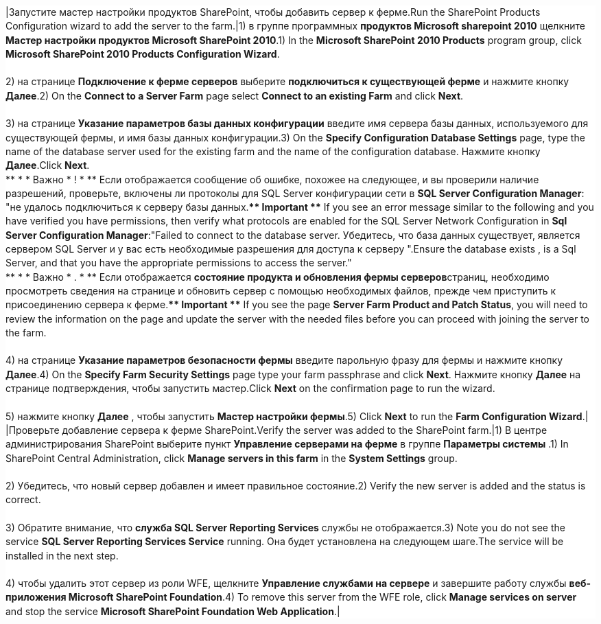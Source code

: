|<span data-ttu-id="07595-155">Запустите мастер настройки продуктов SharePoint, чтобы добавить сервер к ферме.</span><span class="sxs-lookup"><span data-stu-id="07595-155">Run the SharePoint Products Configuration wizard to add the server to the farm.</span></span>|<span data-ttu-id="07595-156">1) в группе программных **продуктов Microsoft sharepoint 2010** щелкните **Мастер настройки продуктов Microsoft SharePoint 2010**.</span><span class="sxs-lookup"><span data-stu-id="07595-156">1) In the **Microsoft SharePoint 2010 Products** program group, click **Microsoft SharePoint 2010 Products Configuration Wizard**.</span></span><br /><br /> <span data-ttu-id="07595-157">2) на странице **Подключение к ферме серверов** выберите **подключиться к существующей ферме** и нажмите кнопку **Далее**.</span><span class="sxs-lookup"><span data-stu-id="07595-157">2) On the **Connect to a Server Farm** page select **Connect to an existing Farm** and click **Next**.</span></span><br /><br /> <span data-ttu-id="07595-158">3) на странице **Указание параметров базы данных конфигурации** введите имя сервера базы данных, используемого для существующей фермы, и имя базы данных конфигурации.</span><span class="sxs-lookup"><span data-stu-id="07595-158">3) On the **Specify Configuration Database Settings** page, type the name of the database server used for the existing farm and the name of the configuration database.</span></span> <span data-ttu-id="07595-159">Нажмите кнопку **Далее**.</span><span class="sxs-lookup"><span data-stu-id="07595-159">Click **Next**.</span></span><br /><span data-ttu-id="07595-160">\*\* \* \* Важно \* ! \* \*\* Если отображается сообщение об ошибке, похожее на следующее, и вы проверили наличие разрешений, проверьте, включены ли протоколы для SQL Server конфигурации сети в **SQL Server Configuration Manager**: "не удалось подключиться к серверу базы данных.</span><span class="sxs-lookup"><span data-stu-id="07595-160">**\*\* Important \*\*** If you see an error message similar to the following and you have verified you have permissions, then verify what protocols are enabled for the SQL Server Network Configuration in **Sql Server Configuration Manager**:"Failed to connect to the database server.</span></span> <span data-ttu-id="07595-161">Убедитесь, что база данных существует, является сервером SQL Server и у вас есть необходимые разрешения для доступа к серверу ".</span><span class="sxs-lookup"><span data-stu-id="07595-161">Ensure the database exists , is a Sql Server, and that you have the appropriate permissions to access the server."</span></span><br /><span data-ttu-id="07595-162">\*\* \* \* Важно \* . \* \*\* Если отображается **состояние продукта и обновления фермы серверов**страниц, необходимо просмотреть сведения на странице и обновить сервер с помощью необходимых файлов, прежде чем приступить к присоединению сервера к ферме.</span><span class="sxs-lookup"><span data-stu-id="07595-162">**\*\* Important \*\*** If you see the page **Server Farm Product and Patch Status**, you will need to review the information on the page and update the server with the needed files before you can proceed with joining the server to the farm.</span></span><br /><br /> <span data-ttu-id="07595-163">4) на странице **Указание параметров безопасности фермы** введите парольную фразу для фермы и нажмите кнопку **Далее**.</span><span class="sxs-lookup"><span data-stu-id="07595-163">4) On the **Specify Farm Security Settings** page type your farm passphrase and click **Next**.</span></span> <span data-ttu-id="07595-164">Нажмите кнопку **Далее** на странице подтверждения, чтобы запустить мастер.</span><span class="sxs-lookup"><span data-stu-id="07595-164">Click **Next** on the confirmation page to run the wizard.</span></span><br /><br /> <span data-ttu-id="07595-165">5) нажмите кнопку **Далее** , чтобы запустить **Мастер настройки фермы**.</span><span class="sxs-lookup"><span data-stu-id="07595-165">5) Click **Next** to run the **Farm Configuration Wizard**.</span></span>|  
|<span data-ttu-id="07595-166">Проверьте добавление сервера к ферме SharePoint.</span><span class="sxs-lookup"><span data-stu-id="07595-166">Verify the server was added to the SharePoint farm.</span></span>|<span data-ttu-id="07595-167">1) В центре администрирования SharePoint выберите пункт **Управление серверами на ферме** в группе **Параметры системы** .</span><span class="sxs-lookup"><span data-stu-id="07595-167">1) In SharePoint Central Administration, click **Manage servers in this farm** in the **System Settings** group.</span></span><br /><br /> <span data-ttu-id="07595-168">2) Убедитесь, что новый сервер добавлен и имеет правильное состояние.</span><span class="sxs-lookup"><span data-stu-id="07595-168">2) Verify the new server is added and the status is correct.</span></span><br /><br /> <span data-ttu-id="07595-169">3) Обратите внимание, что **служба SQL Server Reporting Services** службы не отображается.</span><span class="sxs-lookup"><span data-stu-id="07595-169">3) Note you do not see the service **SQL Server Reporting Services Service** running.</span></span> <span data-ttu-id="07595-170">Она будет установлена на следующем шаге.</span><span class="sxs-lookup"><span data-stu-id="07595-170">The service will be installed in the next step.</span></span><br /><br /> <span data-ttu-id="07595-171">4) чтобы удалить этот сервер из роли WFE, щелкните **Управление службами на сервере** и завершите работу службы **веб-приложения Microsoft SharePoint Foundation**.</span><span class="sxs-lookup"><span data-stu-id="07595-171">4) To remove this server from the WFE role, click **Manage services on server** and stop the service **Microsoft SharePoint Foundation Web Application**.</span></span>|  